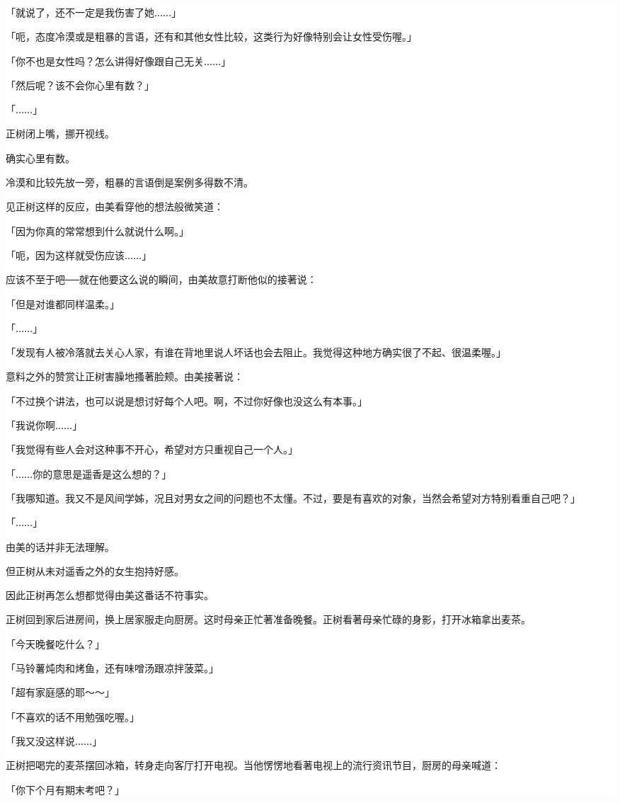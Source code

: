 「就说了，还不一定是我伤害了她……」

「呃，态度冷漠或是粗暴的言语，还有和其他女性比较，这类行为好像特别会让女性受伤喔。」

「你不也是女性吗？怎么讲得好像跟自己无关……」

「然后呢？该不会你心里有数？」

「……」

正树闭上嘴，挪开视线。

确实心里有数。

冷漠和比较先放一旁，粗暴的言语倒是案例多得数不清。

见正树这样的反应，由美看穿他的想法般微笑道：

「因为你真的常常想到什么就说什么啊。」

「呃，因为这样就受伤应该……」

应该不至于吧──就在他要这么说的瞬间，由美故意打断他似的接著说：

「但是对谁都同样温柔。」

「……」

「发现有人被冷落就去关心人家，有谁在背地里说人坏话也会去阻止。我觉得这种地方确实很了不起、很温柔喔。」

意料之外的赞赏让正树害臊地搔著脸颊。由美接著说：

「不过换个讲法，也可以说是想讨好每个人吧。啊，不过你好像也没这么有本事。」

「我说你啊……」

「我觉得有些人会对这种事不开心，希望对方只重视自己一个人。」

「……你的意思是遥香是这么想的？」

「我哪知道。我又不是风间学姊，况且对男女之间的问题也不太懂。不过，要是有喜欢的对象，当然会希望对方特别看重自己吧？」

「……」

由美的话并非无法理解。

但正树从未对遥香之外的女生抱持好感。

因此正树再怎么想都觉得由美这番话不符事实。

正树回到家后进房间，换上居家服走向厨房。这时母亲正忙著准备晚餐。正树看著母亲忙碌的身影，打开冰箱拿出麦茶。

「今天晚餐吃什么？」

「马铃薯炖肉和烤鱼，还有味噌汤跟凉拌菠菜。」

「超有家庭感的耶～～」

「不喜欢的话不用勉强吃喔。」

「我又没这样说……」

正树把喝完的麦茶摆回冰箱，转身走向客厅打开电视。当他愣愣地看著电视上的流行资讯节目，厨房的母亲喊道：

「你下个月有期末考吧？」
